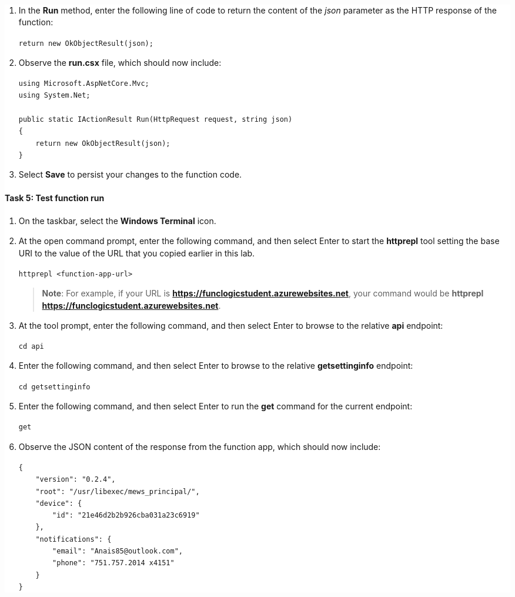 1.  In the **Run** method, enter the following line of code to return the content of the *json* parameter as the HTTP response of the function:

    ```
    return new OkObjectResult(json);
    ```

1.  Observe the **run.csx** file, which should now include:

    ```
    using Microsoft.AspNetCore.Mvc;
    using System.Net;

    public static IActionResult Run(HttpRequest request, string json)
    {
        return new OkObjectResult(json);
    }
    ```

1.  Select **Save** to persist your changes to the function code.

#### Task 5: Test function run

1.  On the taskbar, select the **Windows Terminal** icon.

1.  At the open command prompt, enter the following command, and then select Enter to start the **httprepl** tool setting the base URI to the value of the URL that you copied earlier in this lab.

    ```
    httprepl <function-app-url>
    ```

    > **Note**: For example, if your URL is **https://funclogicstudent.azurewebsites.net**, your command would be **httprepl https://funclogicstudent.azurewebsites.net**.

1.  At the tool prompt, enter the following command, and then select Enter to browse to the relative **api** endpoint:

    ```
    cd api
    ```

1.  Enter the following command, and then select Enter to browse to the relative **getsettinginfo** endpoint:

    ```
    cd getsettinginfo
    ```

1.  Enter the following command, and then select Enter to run the **get** command for the current endpoint:

    ```
    get
    ```

1.  Observe the JSON content of the response from the function app, which should now include:

    ```
    {
        "version": "0.2.4",
        "root": "/usr/libexec/mews_principal/",
        "device": {
            "id": "21e46d2b2b926cba031a23c6919"
        },
        "notifications": {
            "email": "Anais85@outlook.com",
            "phone": "751.757.2014 x4151"
        }
    }
    ```
